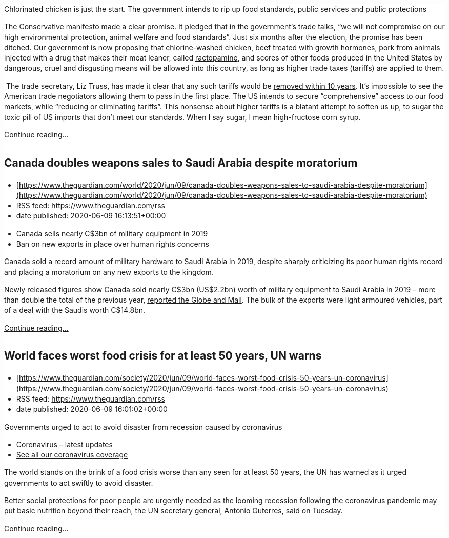 <p>Chlorinated chicken is just the start. The government intends to rip up food standards, public services and public protections</p><p>The Conservative manifesto made a clear promise. It <a href="https://assets-global.website-files.com/5da42e2cae7ebd3f8bde353c/5dda924905da587992a064ba_Conservative%202019%20Manifesto.pdf">pledged</a> that in the government’s trade talks, “we will not compromise on our high environmental protection, animal welfare and food standards”. Just six months after the election, the promise has been ditched. Our government is now <a href="https://www.telegraph.co.uk/politics/2020/06/03/britain-ready-allow-import-chlorinated-chicken-us/">proposing</a> that chlorine-washed chicken, beef treated with growth hormones, pork from animals injected with a drug that makes their meat leaner, called <a href="https://www.livescience.com/47032-time-for-us-to-ban-ractopamine.html">ractopamine</a>, and scores of other foods produced in the United States by dangerous, cruel and disgusting means will be allowed into this country, as long as higher trade taxes (tariffs) are applied to them.</p><p>&nbsp;The trade secretary, Liz Truss, has made it clear that any such tariffs would be <a href="https://www.independent.co.uk/news/uk/politics/chlorinated-chicken-us-trade-talks-boris-johnson-trump-a9549656.html">removed within 10 years</a>. It’s impossible to see the American trade negotiators allowing them to pass in the first place. The US intends to secure “comprehensive” access to our food markets, while “<a href="https://ustr.gov/sites/default/files/Summary_of_U.S.-UK_Negotiating_Objectives.pdf">reducing or eliminating tariffs</a>”. This nonsense about higher tariffs is a blatant attempt to soften us up, to sugar the toxic pill of US imports that don’t meet our standards. When I say sugar, I mean high-fructose corn syrup.</p> <a href="https://www.theguardian.com/commentisfree/2020/jun/09/boris-johnson-trade-deal-us-chlorinated-chicken">Continue reading...</a>

## Canada doubles weapons sales to Saudi Arabia despite moratorium
 - [https://www.theguardian.com/world/2020/jun/09/canada-doubles-weapons-sales-to-saudi-arabia-despite-moratorium](https://www.theguardian.com/world/2020/jun/09/canada-doubles-weapons-sales-to-saudi-arabia-despite-moratorium)
 - RSS feed: https://www.theguardian.com/rss
 - date published: 2020-06-09 16:13:51+00:00

<ul><li>Canada sells nearly C$3bn of military equipment in 2019</li><li>Ban on new exports in place over human rights concerns</li></ul><p>Canada sold a record amount of military hardware to Saudi Arabia in 2019, despite sharply criticizing its poor human rights record and placing a moratorium on any new exports to the kingdom.&nbsp;</p><p>Newly released figures show Canada sold nearly C$3bn (US$2.2bn) worth of military equipment to Saudi Arabia in 2019 – more than double the total of the previous year, <a href="https://www.theglobeandmail.com/canada/article-canadian-military-exports-to-saudi-arabia-hit-record-high-in-2019/">reported </a><a href="https://www.theglobeandmail.com/canada/article-canadian-military-exports-to-saudi-arabia-hit-record-high-in-2019/">the Globe and Mail</a>.&nbsp;The bulk of the exports were light armoured vehicles, part of a deal with the Saudis worth C$14.8bn.</p> <a href="https://www.theguardian.com/world/2020/jun/09/canada-doubles-weapons-sales-to-saudi-arabia-despite-moratorium">Continue reading...</a>

## World faces worst food crisis for at least 50 years, UN warns
 - [https://www.theguardian.com/society/2020/jun/09/world-faces-worst-food-crisis-50-years-un-coronavirus](https://www.theguardian.com/society/2020/jun/09/world-faces-worst-food-crisis-50-years-un-coronavirus)
 - RSS feed: https://www.theguardian.com/rss
 - date published: 2020-06-09 16:01:02+00:00

<p>Governments urged to act to avoid disaster from recession caused by coronavirus <br /></p><ul><li><a href="https://www.theguardian.com/world/series/coronavirus-live/latest">Coronavirus – latest updates</a></li><li><a href="https://www.theguardian.com/world/coronavirus-outbreak">See all our coronavirus coverage</a></li></ul><p>The world stands on the brink of a food crisis worse than any seen for at least 50 years, the UN has warned as it urged governments to act swiftly to avoid disaster.</p><p>Better social protections for poor people are urgently needed as the looming recession following the coronavirus pandemic may put basic nutrition beyond their reach, the UN secretary general, António Guterres, said on Tuesday.</p> <a href="https://www.theguardian.com/society/2020/jun/09/world-faces-worst-food-crisis-50-years-un-coronavirus">Continue reading...</a>

